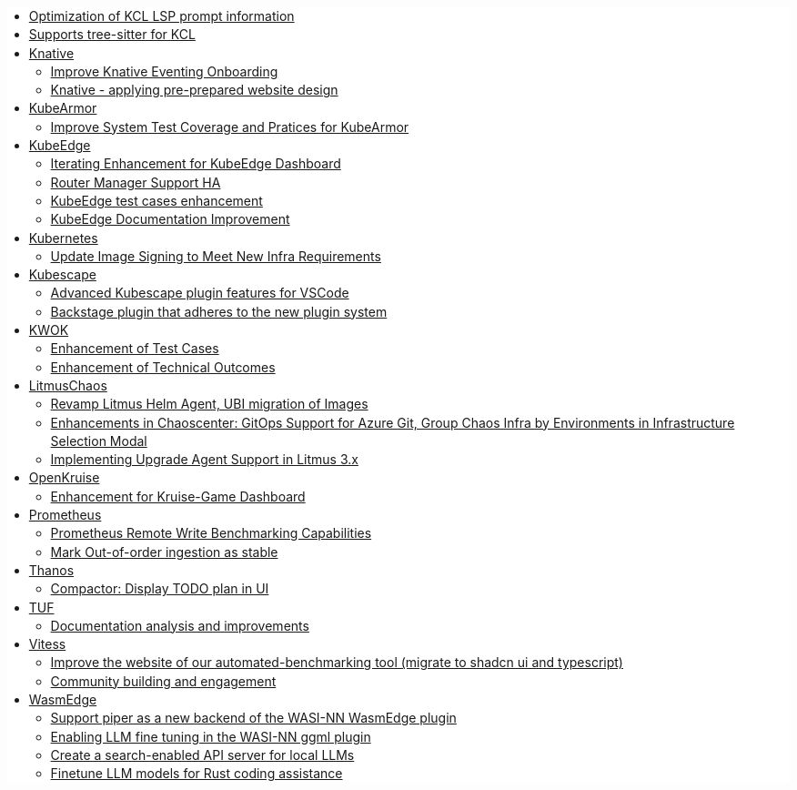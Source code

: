   - [Optimization of KCL LSP prompt information](#optimization-of-kcl-lsp-prompt-information)
  - [Supports tree-sitter for KCL](#supports-tree-sitter-for-kcl)
- [Knative](#knative)
  - [Improve Knative Eventing Onboarding](#improve-knative-eventing-onboarding)
  - [Knative - applying pre-prepared website design](#knative---applying-pre-prepared-website-design)
- [KubeArmor](#kubearmor)
  - [Improve System Test Coverage and Pratices for KubeArmor](#improve-system-test-coverage-and-pratices-for-kubearmor)
- [KubeEdge](#kubeedge)
  - [Iterating Enhancement for KubeEdge Dashboard](#iterating-enhancement-for-kubeedge-dashboard)
  - [Router Manager Support HA](#router-manager-support-ha)
  - [KubeEdge test cases enhancement](#kubeedge-test-cases-enhancement)
  - [KubeEdge Documentation Improvement](#kubeedge-documentation-improvement)
- [Kubernetes](#kubernetes)
  - [Update Image Signing to Meet New Infra Requirements](#update-image-signing-to-meet-new-infra-requirements)
- [Kubescape](#kubescape)
  - [Advanced Kubescape plugin features for VSCode](#advanced-kubescape-plugin-features-for-vscode)
  - [Backstage plugin that adheres to the new plugin system](#backstage-plugin-that-adheres-to-the-new-plugin-system)
- [KWOK](#kwok)
  - [Enhancement of Test Cases](#enhancement-of-test-cases)
  - [Enhancement of Technical Outcomes](#enhancement-of-technical-outcomes)
- [LitmusChaos](#litmuschaos)
  - [Revamp Litmus Helm Agent, UBI migration of Images](#revamp-litmus-helm-agent-ubi-migration-of-images)
  - [Enhancements in Chaoscenter: GitOps Support for Azure Git, Group Chaos Infra by Environments in Infrastructure Selection Modal](#enhancements-in-chaoscenter-gitops-support-for-azure-git-group-chaos-infra-by-environments-in-infrastructure-selection-modal)
  - [Implementing Upgrade Agent Support in Litmus 3.x](#implementing-upgrade-agent-support-in-litmus-3x)
- [OpenKruise](#openkruise)
  - [Enhancement for Kruise-Game Dashboard](#enhancement-for-kruise-game-dashboard)
- [Prometheus](#prometheus)
  - [Prometheus Remote Write Benchmarking Capabilities](#prometheus-remote-write-benchmarking-capabilities)
  - [Mark Out-of-order ingestion as stable](#mark-out-of-order-ingestion-as-stable)
- [Thanos](#thanos)
  - [Compactor: Display TODO plan in UI](#compactor-display-todo-plan-in-ui)
- [TUF](#tuf)
  - [Documentation analysis and improvements](#documentation-analysis-and-improvements)
- [Vitess](#vitess)
  - [Improve the website of our automated-benchmarking tool (migrate to shadcn ui and typescript)](#improve-the-website-of-our-automated-benchmarking-tool-migrate-to-shadcn-ui-and-typescript)
  - [Community building and engagement](#community-building-and-engagement)
- [WasmEdge](#wasmedge)
  - [Support piper as a new backend of the WASI-NN WasmEdge plugin](#support-piper-as-a-new-backend-of-the-wasi-nn-wasmedge-plugin)
  - [Enabling LLM fine tuning in the WASI-NN ggml plugin](#enabling-llm-fine-tuning-in-the-wasi-nn-ggml-plugin)
  - [Create a search-enabled API server for local LLMs](#create-a-search-enabled-api-server-for-local-llms)
  - [Finetune LLM models for Rust coding assistance](#finetune-llm-models-for-rust-coding-assistance)
